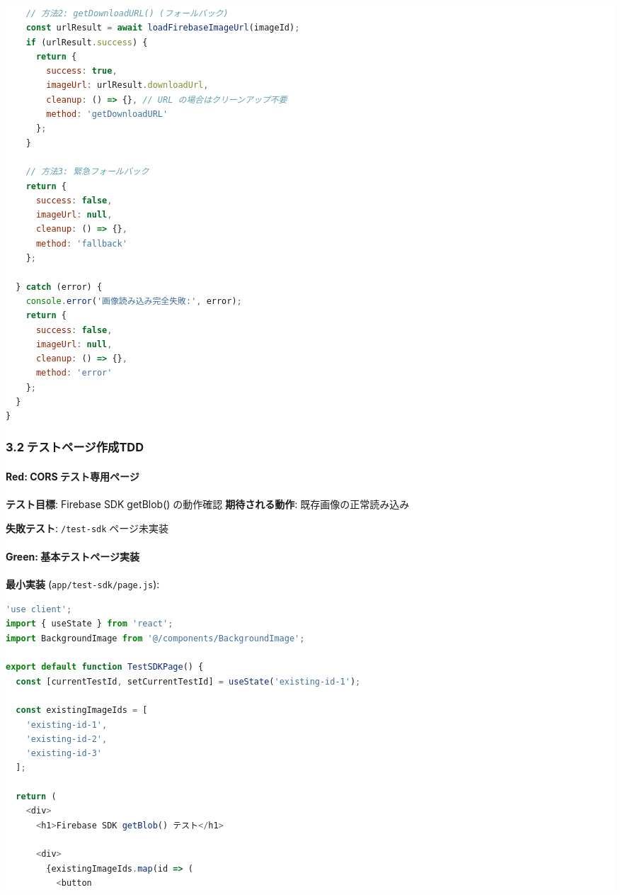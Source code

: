 ```javascript
    // 方法2: getDownloadURL() (フォールバック)
    const urlResult = await loadFirebaseImageUrl(imageId);
    if (urlResult.success) {
      return {
        success: true,
        imageUrl: urlResult.downloadUrl,
        cleanup: () => {}, // URL の場合はクリーンアップ不要
        method: 'getDownloadURL'
      };
    }
    
    // 方法3: 緊急フォールバック
    return {
      success: false,
      imageUrl: null,
      cleanup: () => {},
      method: 'fallback'
    };
    
  } catch (error) {
    console.error('画像読み込み完全失敗:', error);
    return {
      success: false,
      imageUrl: null,
      cleanup: () => {},
      method: 'error'
    };
  }
}
```

### 3.2 テストページ作成TDD

#### Red: CORS テスト専用ページ

**テスト目標**: Firebase SDK getBlob() の動作確認
**期待される動作**: 既存画像の正常読み込み

**失敗テスト**: `/test-sdk` ページ未実装

#### Green: 基本テストページ実装

**最小実装** (`app/test-sdk/page.js`):
```javascript
'use client';
import { useState } from 'react';
import BackgroundImage from '@/components/BackgroundImage';

export default function TestSDKPage() {
  const [currentTestId, setCurrentTestId] = useState('existing-id-1');
  
  const existingImageIds = [
    'existing-id-1',
    'existing-id-2', 
    'existing-id-3'
  ];
  
  return (
    <div>
      <h1>Firebase SDK getBlob() テスト</h1>
      
      <div>
        {existingImageIds.map(id => (
          <button 
```